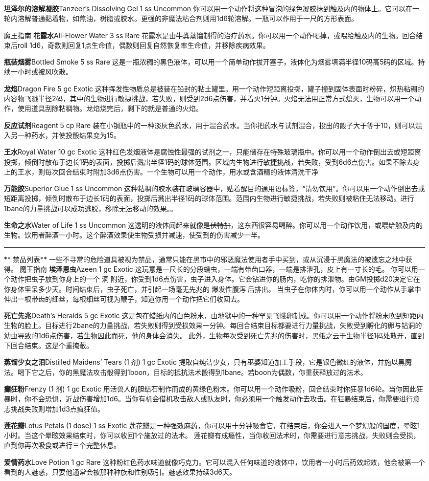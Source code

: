 **坦泽尔的溶解凝胶**Tanzeer’s Dissolving Gel 1 ss Uncommon
你可以用一个动作将这种冒泡的绿色凝胶抹到触及内的物体上。它可以在一轮内溶解普通黏着物，如焦油，树脂或胶水。更强的非魔法粘合剂则用1d6轮溶解。一瓶可以作用于一尺的方形表面。

魔王指南
**花露水**All-Flower Water 3 ss Rare
花露水是由牛粪蒸馏制得的治疗药水。你可以用一个动作喝掉，或喂给触及内的生物。回合结束后roll 1d6，奇数则回复1点生命值，偶数则回复自然恢复率生命值，并移除疾病效果。

**瓶装烟雾**Bottled Smoke 5 ss Rare
这是一瓶浓稠的黑色液体，可以用一个简单动作拔开塞子，液体化为烟雾填满半径10码高5码的区域。持续一小时或被风吹散。

**龙焰**Dragon Fire 5 gc Exotic
这种挥发性物质总是被装在铅封的粘土罐里。用一个动作短距离投掷，罐子撞到固体表面时粉碎，炽热粘稠的内容物飞溅半径2码，其中的生物进行敏捷挑战，若失败，则受到2d6点伤害，并着火1分钟。火焰无法用正常方式熄灭，生物可以用一个动作，使用道具刮除粘稠物。龙焰烧完后，剩下的就是普通的火焰。

**反应试剂**Reagent 5 cp Rare
装在小钢瓶中的一种淡灰色药水，用于混合药水。当你把药水与试剂混合，投出的骰子大于等于10，则可以混入另一种药水，并使投骰结果变为15。

**王水**Royal Water 10 gc Exotic
这种红色发烟液体是腐蚀性最强的试剂之一，只能储存在特殊玻璃瓶中。你可以用一个动作倒出去或短距离投掷，倾倒时散布于边长1码的表面，投掷后溅出半径1码的球体范围。区域内生物进行敏捷挑战，若失败，受到6d6点伤害。如果不除去身上的王水，则每次回合结束时附加3d6点伤害。一个生物可以用一个动作，用水或含酒精的液体清洗干净

**万能胶**Superior Glue 1 ss Uncommon
这种粘稠的胶水装在玻璃容器中，贴着醒目的通用语标签，“请勿饮用”。你可以用一个动作倒出去或短距离投掷，倾倒时散布于边长1码的表面，投掷后溅出半径1码的球体范围。范围内生物进行敏捷挑战，若失败则被粘住无法移动。进行1bane的力量挑战可以成功逃脱，移除无法移动的效果。。

**生命之水**Water of Life 1 ss Uncommon
这透明的液体闻起来就像是~~伏特加~~，这东西很容易喝醉。你可以用一个动作饮用，或喂给触及内的生物。饮用者醉酒一小时。这个醉酒效果使生物受损并减速，使受到的伤害减少一半。

------

**
禁品列表**
一些不寻常的危险道具被视为禁品，通常只能在黑市中的邪恶魔法使用者手中买到，或从沉浸于黑魔法的被遗忘之地中获得。
魔王指南
**埃泽恩虫**Azeen 1 gc Exotic
这玩意是一尺长的分段蠕虫，一端有带齿口器，一端是排泄孔，皮上有一寸长的毛。
你可以用一个动作把虫子放到你身上的一个 洞 附近，你受到1d6点伤害，虫子进入身体。它会钻进你的肠内，吃你的排泄物。由GM投掷d20决定它在你身体里呆多少天。时间结束后，虫子死亡，并引起一场毫无先兆的 爆发性腹泻 后排出。
当虫子在你体内时，你可以用一个动作从手掌中伸出一根带齿的细丝，每根细丝可视为鞭子，知道你用一个动作把它们收回去。

**死亡先兆**Death’s Heralds 5 gc Exotic
这是包在蜡纸内的白色粉末，由地狱中的一种罕见飞蛾卵制成。你可以用一个动作将粉末吹到短距内生物的脸上。目标进行2bane的力量挑战，若失败则得到受损效果一分钟。每回合结束目标都要进行力量挑战，失败受到孵化的卵与钻洞的幼虫导致的1d6点伤害，若生物因此而死，他的身体会消失。
此外，生物每次受到死亡先兆的伤害时，黑蛾之云于生物半径1码处散开，直到下回合结束。这是个重掩蔽。

**蒸馏少女之泪**Distilled Maidens’ Tears (1 剂) 1 gc Exotic
提取自纯洁少女，只有巫婆知道加工手段，它是银色微红的液体，并施以黑魔法。喝下它之后，你的黑魔法攻击骰得到1boon，目标的抵抗法术骰得到1bane。若boon为偶数，你重获释放过的法术。

**癫狂粉**Frenzy (1 剂) 1 gc Exotic
用活兽人的胆结石制作而成的黄绿色粉末。你可以用一个动作吸粉，回合结束时你狂暴1d6轮。当你因此狂暴时，你不会恐惧，近战伤害增加1d6。当你有机会借机攻击敌人或队友时，你必须用一个触发动作去攻击。在狂暴结束后，你需要进行意志挑战失败则增加1d3点疯狂值。

**莲花瓣**Lotus Petals (1 dose) 1 ss Exotic
莲花瓣是一种强效麻药，你可以用十分钟吸食它，在结束后，你会进入一个梦幻般的国度，晕眩1小时。当这个晕眩效果结束时，你可以收回1个施放过的法术。
莲花瓣有成瘾性，当你收回法术时，你需要进行意志挑战，失败则会受损，直到你再次吸食或进行三个完整休息。

**爱情药水**Love Potion 1 gc Rare
这种粉红色药水味道就像巧克力。它可以混入任何味道的液体中，饮用者一小时后药效起效，他会被第一个看到的人魅惑，只要他通常会被那种种族和性别吸引。魅惑效果持续3d6天。
